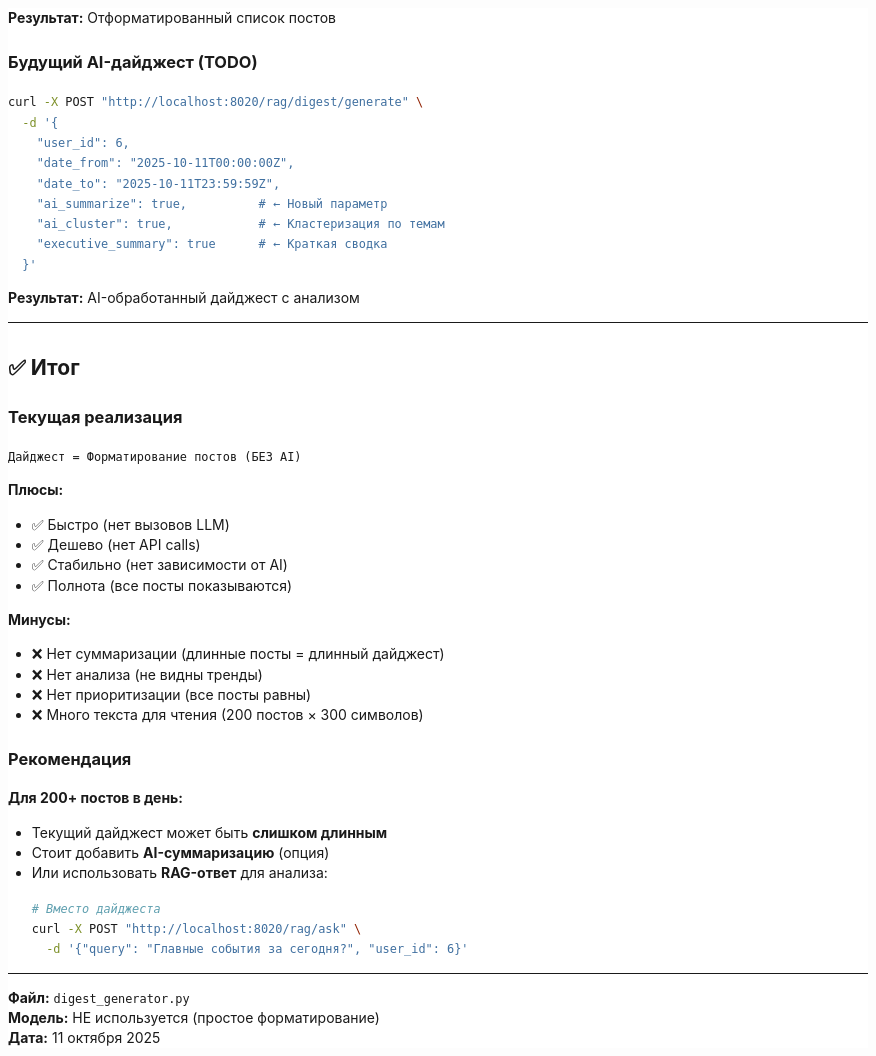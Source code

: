 **Результат:** Отформатированный список постов

### Будущий AI-дайджест (TODO)

```bash
curl -X POST "http://localhost:8020/rag/digest/generate" \
  -d '{
    "user_id": 6,
    "date_from": "2025-10-11T00:00:00Z",
    "date_to": "2025-10-11T23:59:59Z",
    "ai_summarize": true,          # ← Новый параметр
    "ai_cluster": true,            # ← Кластеризация по темам
    "executive_summary": true      # ← Краткая сводка
  }'
```

**Результат:** AI-обработанный дайджест с анализом

---

## ✅ Итог

### Текущая реализация

```
Дайджест = Форматирование постов (БЕЗ AI)
```

**Плюсы:**
- ✅ Быстро (нет вызовов LLM)
- ✅ Дешево (нет API calls)
- ✅ Стабильно (нет зависимости от AI)
- ✅ Полнота (все посты показываются)

**Минусы:**
- ❌ Нет суммаризации (длинные посты = длинный дайджест)
- ❌ Нет анализа (не видны тренды)
- ❌ Нет приоритизации (все посты равны)
- ❌ Много текста для чтения (200 постов × 300 символов)

### Рекомендация

**Для 200+ постов в день:**
- Текущий дайджест может быть **слишком длинным**
- Стоит добавить **AI-суммаризацию** (опция)
- Или использовать **RAG-ответ** для анализа:
  ```bash
  # Вместо дайджеста
  curl -X POST "http://localhost:8020/rag/ask" \
    -d '{"query": "Главные события за сегодня?", "user_id": 6}'
  ```

---

**Файл:** `digest_generator.py`  
**Модель:** НЕ используется (простое форматирование)  
**Дата:** 11 октября 2025

